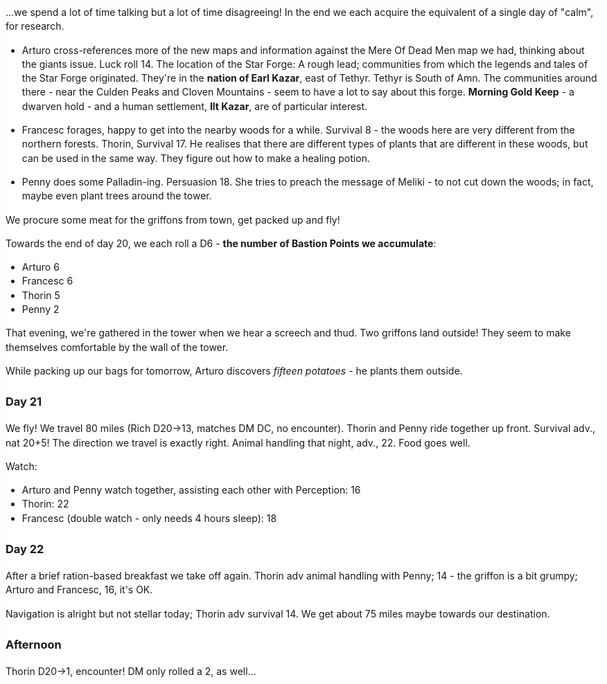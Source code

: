 ...we spend a lot of time talking but a lot of time disagreeing! In the end we each acquire the equivalent of a single day of "calm", for research.

* Arturo cross-references more of the new maps and information against the Mere Of Dead Men map we had, thinking about the giants issue. Luck roll 14. The location of the Star Forge: A rough lead; communities from which the legends and tales of the Star Forge originated. They're in the **nation of Earl Kazar**, east of Tethyr. Tethyr is South of Amn. The communities around there - near the Culden Peaks and Cloven Mountains - seem to have a lot to say about this forge. **Morning Gold Keep** - a dwarven hold - and a human settlement, **Ilt Kazar**, are of particular interest.

* Francesc forages, happy to get into the nearby woods for a while. Survival 8 - the woods here are very different from the northern forests. Thorin, Survival 17. He realises that there are different types of plants that are different in these woods, but can be used in the same way. They figure out how to make a healing potion.

* Penny does some Palladin-ing. Persuasion 18. She tries to preach the message of Meliki - to not cut down the woods; in fact, maybe even plant trees around the tower.

We procure some meat for the griffons from town, get packed up and fly! 

Towards the end of day 20, we each roll a D6 - **the number of Bastion Points we accumulate**:

* Arturo 6
* Francesc 6
* Thorin 5
* Penny 2

That evening, we're gathered in the tower when we hear a screech and thud. Two griffons land outside! They seem to make themselves comfortable by the wall of the tower.

While packing up our bags for tomorrow, Arturo discovers *fifteen potatoes* - he plants them outside.

### Day 21

We fly! We travel 80 miles (Rich D20->13, matches DM DC, no encounter). Thorin and Penny ride together up front. Survival adv., nat 20+5! The direction we travel is exactly right. Animal handling that night, adv., 22. Food goes well.

Watch:

* Arturo and Penny watch together, assisting each other with Perception: 16
* Thorin: 22
* Francesc (double watch - only needs 4 hours sleep): 18

### Day 22

After a brief ration-based breakfast we take off again. Thorin adv animal handling with Penny; 14 - the griffon is a bit grumpy; Arturo and Francesc, 16, it's OK.

Navigation is alright but not stellar today; Thorin adv survival 14. We get about 75 miles maybe towards our destination.

### Afternoon

Thorin D20->1, encounter! DM only rolled a 2, as well...
